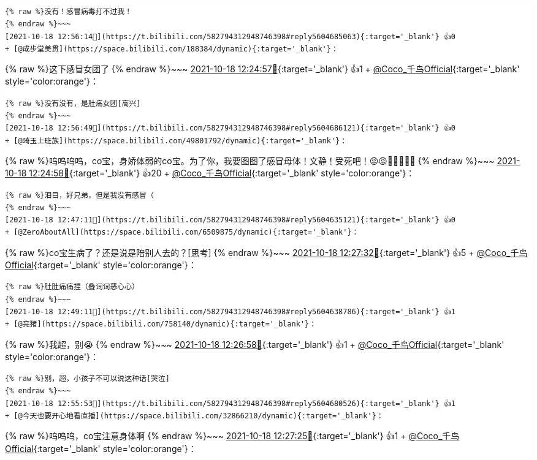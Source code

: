 ~~~
{% raw %}没有！感冒病毒打不过我！
{% endraw %}~~~
[2021-10-18 12:56:14🔗](https://t.bilibili.com/582794312948746398#reply5604685063){:target='_blank'} 👍0
+ [@成步堂美贯](https://space.bilibili.com/188384/dynamic){:target='_blank'}：
~~~
{% raw %}这下感冒女团了
{% endraw %}~~~
[2021-10-18 12:24:57🔗](https://t.bilibili.com/582794312948746398#reply5604506661){:target='_blank'} 👍1
    + [@Coco_千鸟Official](https://space.bilibili.com/1891728206/dynamic){:target='_blank' style='color:orange'}：
~~~
{% raw %}没有没有，是肚痛女团[高兴]
{% endraw %}~~~
[2021-10-18 12:56:49🔗](https://t.bilibili.com/582794312948746398#reply5604686121){:target='_blank'} 👍0
+ [@琦玉上班族](https://space.bilibili.com/49801792/dynamic){:target='_blank'}：
~~~
{% raw %}呜呜呜呜，co宝，身娇体弱的co宝。为了你，我要图图了感冒母体！文静！受死吧！😡😡👊👊👊👊👊
{% endraw %}~~~
[2021-10-18 12:24:58🔗](https://t.bilibili.com/582794312948746398#reply5604506695){:target='_blank'} 👍20
    + [@Coco_千鸟Official](https://space.bilibili.com/1891728206/dynamic){:target='_blank' style='color:orange'}：
~~~
{% raw %}泪目，好兄弟，但是我没有感冒（
{% endraw %}~~~
[2021-10-18 12:47:11🔗](https://t.bilibili.com/582794312948746398#reply5604635121){:target='_blank'} 👍0
+ [@ZeroAboutAll](https://space.bilibili.com/6509875/dynamic){:target='_blank'}：
~~~
{% raw %}co宝生病了？还是说是陪别人去的？[思考]
{% endraw %}~~~
[2021-10-18 12:27:32🔗](https://t.bilibili.com/582794312948746398#reply5604517155){:target='_blank'} 👍5
    + [@Coco_千鸟Official](https://space.bilibili.com/1891728206/dynamic){:target='_blank' style='color:orange'}：
~~~
{% raw %}肚肚痛痛捏（叠词词恶心心）
{% endraw %}~~~
[2021-10-18 12:49:11🔗](https://t.bilibili.com/582794312948746398#reply5604638786){:target='_blank'} 👍1
+ [@亮猪](https://space.bilibili.com/758140/dynamic){:target='_blank'}：
~~~
{% raw %}我超，别😭
{% endraw %}~~~
[2021-10-18 12:26:58🔗](https://t.bilibili.com/582794312948746398#reply5604520514){:target='_blank'} 👍1
    + [@Coco_千鸟Official](https://space.bilibili.com/1891728206/dynamic){:target='_blank' style='color:orange'}：
~~~
{% raw %}别，超，小孩子不可以说这种话[哭泣]
{% endraw %}~~~
[2021-10-18 12:55:53🔗](https://t.bilibili.com/582794312948746398#reply5604680526){:target='_blank'} 👍1
+ [@今天也要开心地看直播](https://space.bilibili.com/32866210/dynamic){:target='_blank'}：
~~~
{% raw %}呜呜呜，co宝注意身体啊
{% endraw %}~~~
[2021-10-18 12:27:25🔗](https://t.bilibili.com/582794312948746398#reply5604521330){:target='_blank'} 👍1
    + [@Coco_千鸟Official](https://space.bilibili.com/1891728206/dynamic){:target='_blank' style='color:orange'}：
~~~
~~~